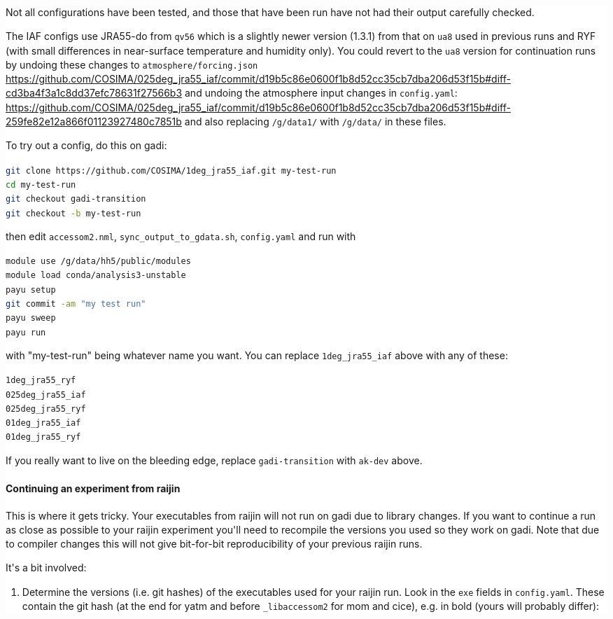 Not all configurations have been tested, and those that have been run have not had their output carefully checked.

The IAF configs use JRA55-do from `qv56` which is a slightly newer version (1.3.1) from that on `ua8` used in previous runs and RYF (with small differences in near-surface temperature and humidity only). You could revert to the `ua8` version for continuation runs by undoing these changes to `atmosphere/forcing.json`
https://github.com/COSIMA/025deg_jra55_iaf/commit/d19b5c86e0600f1b8d52cc35cb7dba206d53f15b#diff-cd3ba4f3a1c8dd37efc78631f27566b3
and undoing the atmosphere input changes in `config.yaml`:
https://github.com/COSIMA/025deg_jra55_iaf/commit/d19b5c86e0600f1b8d52cc35cb7dba206d53f15b#diff-259fe82e12a866f01123927480c7851b
and also replacing `/g/data1/` with `/g/data/` in these files.

To try out a config, do this on gadi:
```bash
git clone https://github.com/COSIMA/1deg_jra55_iaf.git my-test-run
cd my-test-run
git checkout gadi-transition
git checkout -b my-test-run
```
then edit `accessom2.nml`, `sync_output_to_gdata.sh`, `config.yaml`
and run with
```bash
module use /g/data/hh5/public/modules
module load conda/analysis3-unstable
payu setup
git commit -am "my test run"
payu sweep
payu run
```
with "my-test-run" being whatever name you want. You can replace `1deg_jra55_iaf` above with any of these:
```
1deg_jra55_ryf
025deg_jra55_iaf
025deg_jra55_ryf
01deg_jra55_iaf
01deg_jra55_ryf
```

If you really want to live on the bleeding edge, replace `gadi-transition` with `ak-dev` above.

#### Continuing an experiment from raijin

This is where it gets tricky. Your executables from raijin will not run on gadi due to library changes. If you want to continue a run as close as possible to your raijin experiment you'll need to recompile the versions you used so they work on gadi. Note that due to compiler changes this will not give bit-for-bit reproducibility of your previous raijin runs.

It's a bit involved: 

1. Determine the versions (i.e. git hashes) of the executables used for your raijin run. Look in the `exe` fields in `config.yaml`. These contain the git hash (at the end for yatm and before `_libaccessom2` for mom and cice), e.g. in bold (yours will probably differ):
